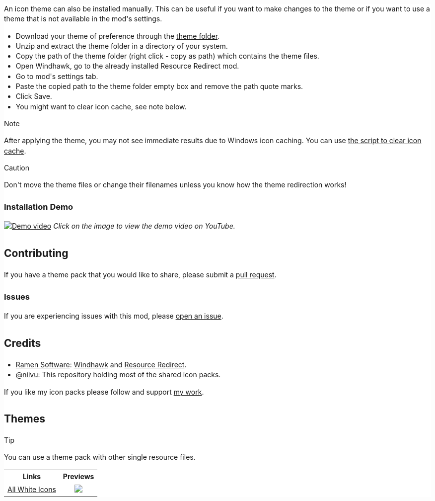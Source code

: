 An icon theme can also be installed manually. This can be useful if you want to
make changes to the theme or if you want to use a theme that is not available in
the mod's settings.

* Download your theme of preference through the [theme folder](https://github.com/niivu/resource-redirect-icon-themes/tree/main/Resource%20Redirect%20themes).
* Unzip and extract the theme folder in a directory of your system.
* Copy the path of the theme folder (right click - copy as path) which contains the theme files.
* Open Windhawk, go to the already installed Resource Redirect mod.
* Go to mod's settings tab.
* Paste the copied path to the theme folder empty box and remove the path quote marks.
* Click Save.
* You might want to clear icon cache, see note below.

> [!NOTE]
> After applying the theme, you may not see immediate results due to Windows icon caching. You can use [the script to clear icon cache](https://github.com/niivu/resource-redirect-icon-themes/blob/main/Scripts/Clear_icon_cache.bat).

> [!CAUTION]
> Don't move the theme files or change their filenames unless you know how the theme redirection works!

### Installation Demo
[![Demo video](Images/demo-video-thumbnail.png)](https://youtu.be/irzVmKHB83E)
*Click on the image to view the demo video on YouTube.*

## Contributing

If you have a theme pack that you would
like to share, please submit a [pull request](https://github.com/niivu/resource-redirect-icon-themes/pulls).

### Issues
If you are experiencing issues with this mod, please [open an issue](https://github.com/niivu/resource-redirect-icon-themes/issues).

## Credits
* [Ramen Software](https://ramensoftware.com/): [Windhawk](https://windhawk.net/) and [Resource Redirect](https://windhawk.net/mods/icon-resource-redirect).
* [@niivu](https://github.com/niivu): This repository holding most of the shared icon packs.

If you like my icon packs please follow and support [my work](https://www.deviantart.com/niivu).

## Themes

> [!TIP]
> You can use a theme pack with other single resource files.

<table>
  <tr>
    <th>Links</th>
    <th>Previews</th>
  </tr>
  <tr>
    <td>
      <a href="https://github.com/niivu/resource-redirect-icon-themes/blob/main/Resource%20Redirect%20themes/All%20White%20Icons.zip">All White Icons</a>
    </td>
     <td align="center">
       <a href="https://www.youtube.com/watch?v=dQw4w9WgXcQ"><img src="Images/no-preview.png"
                                                                                                                                          width=280></a>
     </td>
  </tr>